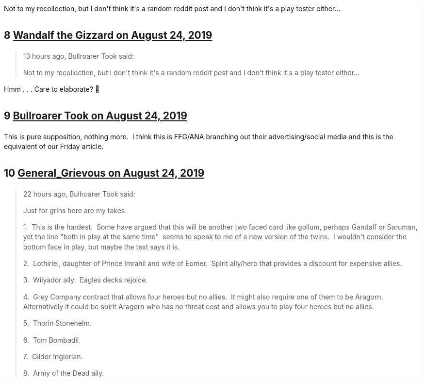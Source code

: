 Not to my recollection, but I don't think it's a random reddit post and I don't think it's a play tester either...

## 8 [Wandalf the Gizzard on August 24, 2019](https://community.fantasyflightgames.com/topic/299215-possible-vengeance-of-mordor-player-cards-spoiled/?do=findComment&comment=3770288)

> 13 hours ago, Bullroarer Took said:
> 
> Not to my recollection, but I don't think it's a random reddit post and I don't think it's a play tester either...

Hmm . . . Care to elaborate? 🤔

## 9 [Bullroarer Took on August 24, 2019](https://community.fantasyflightgames.com/topic/299215-possible-vengeance-of-mordor-player-cards-spoiled/?do=findComment&comment=3770403)

This is pure supposition, nothing more.  I think this is FFG/ANA branching out their advertising/social media and this is the equivalent of our Friday article.

## 10 [General_Grievous on August 24, 2019](https://community.fantasyflightgames.com/topic/299215-possible-vengeance-of-mordor-player-cards-spoiled/?do=findComment&comment=3770411)

> 22 hours ago, Bullroarer Took said:
> 
> Just for grins here are my takes:
> 
> 1.  This is the hardest.  Some have argued that this will be another two faced card like gollum, perhaps Gandalf or Saruman, yet the line "both in play at the same time"  seems to speak to me of a new version of the twins.  I wouldn't consider the bottom face in play, but maybe the text says it is.
> 
> 2.  Lothiriel, daughter of Prince Imrahil and wife of Eomer.  Spirit ally/hero that provides a discount for expensive allies.
> 
> 3.  Wilyador ally.  Eagles decks rejoice.
> 
> 4.  Grey Company contract that allows four heroes but no allies.  It might also require one of them to be Aragorn.  Alternatively it could be spirit Aragorn who has no threat cost and allows you to play four heroes but no allies.
> 
> 5.  Thorin Stonehelm.
> 
> 6.  Tom Bombadil.
> 
> 7.  Gildor Inglorian.
> 
> 8.  Army of the Dead ally.
